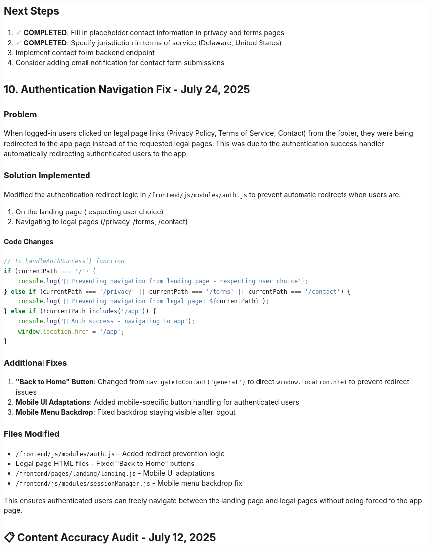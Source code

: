## Next Steps
1. ✅ **COMPLETED**: Fill in placeholder contact information in privacy and terms pages
2. ✅ **COMPLETED**: Specify jurisdiction in terms of service (Delaware, United States)
3. Implement contact form backend endpoint
4. Consider adding email notification for contact form submissions

## 10. Authentication Navigation Fix - July 24, 2025

### Problem
When logged-in users clicked on legal page links (Privacy Policy, Terms of Service, Contact) from the footer, they were being redirected to the app page instead of the requested legal pages. This was due to the authentication success handler automatically redirecting authenticated users to the app.

### Solution Implemented
Modified the authentication redirect logic in `/frontend/js/modules/auth.js` to prevent automatic redirects when users are:
1. On the landing page (respecting user choice)
2. Navigating to legal pages (/privacy, /terms, /contact)

#### Code Changes
```javascript
// In handleAuthSuccess() function
if (currentPath === '/') {
    console.log('🚫 Preventing navigation from landing page - respecting user choice');
} else if (currentPath === '/privacy' || currentPath === '/terms' || currentPath === '/contact') {
    console.log(`🚫 Preventing navigation from legal page: ${currentPath}`);
} else if (!currentPath.includes('/app')) {
    console.log('🎯 Auth success - navigating to app');
    window.location.href = '/app';
}
```

### Additional Fixes
1. **"Back to Home" Button**: Changed from `navigateToContact('general')` to direct `window.location.href` to prevent redirect issues
2. **Mobile UI Adaptations**: Added mobile-specific button handling for authenticated users
3. **Mobile Menu Backdrop**: Fixed backdrop staying visible after logout

### Files Modified
- `/frontend/js/modules/auth.js` - Added redirect prevention logic
- Legal page HTML files - Fixed "Back to Home" buttons
- `/frontend/pages/landing/landing.js` - Mobile UI adaptations
- `/frontend/js/modules/sessionManager.js` - Mobile menu backdrop fix

This ensures authenticated users can freely navigate between the landing page and legal pages without being forced to the app page.

## 📋 **Content Accuracy Audit - July 12, 2025**
